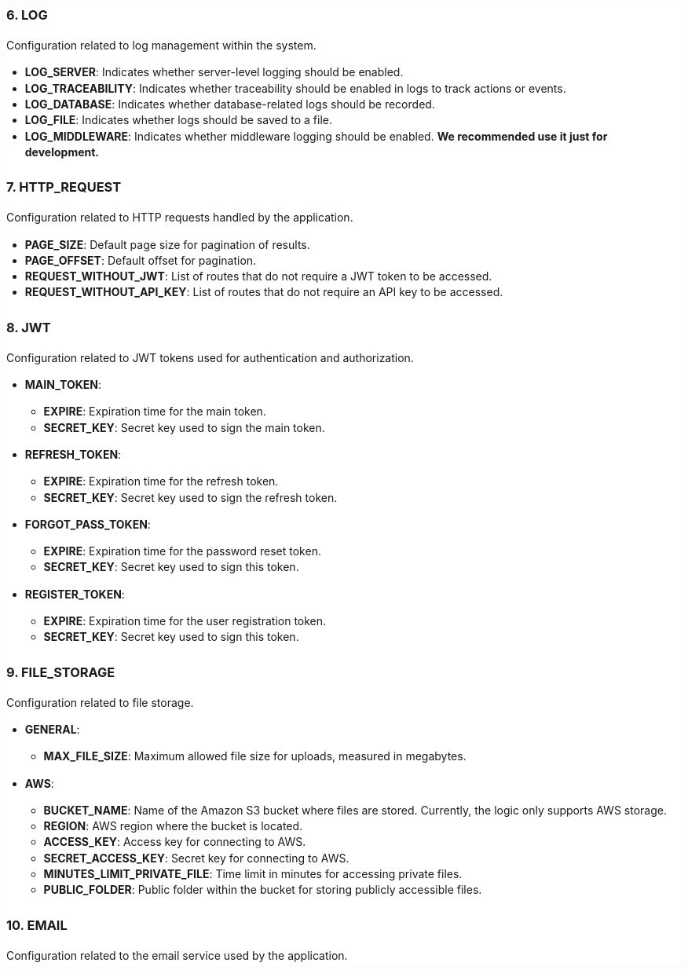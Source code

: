 ### 6. **LOG**
Configuration related to log management within the system.

- **LOG_SERVER**: Indicates whether server-level logging should be enabled.
- **LOG_TRACEABILITY**: Indicates whether traceability should be enabled in logs to track actions or events.
- **LOG_DATABASE**: Indicates whether database-related logs should be recorded.
- **LOG_FILE**: Indicates whether logs should be saved to a file.
- **LOG_MIDDLEWARE**: Indicates whether middleware logging should be enabled. **We recommended use it just for development.**

### 7. **HTTP_REQUEST**
Configuration related to HTTP requests handled by the application.

- **PAGE_SIZE**: Default page size for pagination of results.
- **PAGE_OFFSET**: Default offset for pagination.
- **REQUEST_WITHOUT_JWT**: List of routes that do not require a JWT token to be accessed.
- **REQUEST_WITHOUT_API_KEY**: List of routes that do not require an API key to be accessed.

### 8. **JWT**
Configuration related to JWT tokens used for authentication and authorization.

- **MAIN_TOKEN**:
  - **EXPIRE**: Expiration time for the main token.
  - **SECRET_KEY**: Secret key used to sign the main token.
  
- **REFRESH_TOKEN**:
  - **EXPIRE**: Expiration time for the refresh token.
  - **SECRET_KEY**: Secret key used to sign the refresh token.
  
- **FORGOT_PASS_TOKEN**:
  - **EXPIRE**: Expiration time for the password reset token.
  - **SECRET_KEY**: Secret key used to sign this token.
  
- **REGISTER_TOKEN**:
  - **EXPIRE**: Expiration time for the user registration token.
  - **SECRET_KEY**: Secret key used to sign this token.

### 9. **FILE_STORAGE**
Configuration related to file storage.

- **GENERAL**:
  - **MAX_FILE_SIZE**: Maximum allowed file size for uploads, measured in megabytes.
  
- **AWS**:
  - **BUCKET_NAME**: Name of the Amazon S3 bucket where files are stored. Currently, the logic only supports AWS storage.
  - **REGION**: AWS region where the bucket is located.
  - **ACCESS_KEY**: Access key for connecting to AWS.
  - **SECRET_ACCESS_KEY**: Secret key for connecting to AWS.
  - **MINUTES_LIMIT_PRIVATE_FILE**: Time limit in minutes for accessing private files.
  - **PUBLIC_FOLDER**: Public folder within the bucket for storing publicly accessible files.

### 10. **EMAIL**
Configuration related to the email service used by the application.
